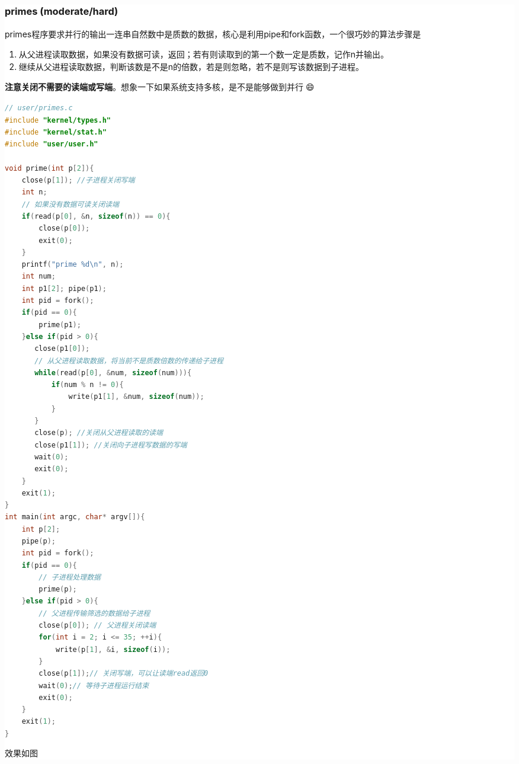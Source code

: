 ### primes (moderate/hard)

primes程序要求并行的输出一连串自然数中是质数的数据，核心是利用pipe和fork函数，一个很巧妙的算法步骤是   

1. 从父进程读取数据，如果没有数据可读，返回；若有则读取到的第一个数一定是质数，记作n并输出。
2. 继续从父进程读取数据，判断该数是不是n的倍数，若是则忽略，若不是则写该数据到子进程。

**注意关闭不需要的读端或写端**。想象一下如果系统支持多核，是不是能够做到并行 :smile:

```c
// user/primes.c
#include "kernel/types.h"
#include "kernel/stat.h"
#include "user/user.h"

void prime(int p[2]){
    close(p[1]); //子进程关闭写端
    int n;
    // 如果没有数据可读关闭读端
    if(read(p[0], &n, sizeof(n)) == 0){
        close(p[0]);
        exit(0);
    }
    printf("prime %d\n", n);
    int num;
    int p1[2]; pipe(p1);
    int pid = fork();
    if(pid == 0){
        prime(p1);
    }else if(pid > 0){
       close(p1[0]); 
       // 从父进程读取数据，将当前不是质数倍数的传递给子进程
       while(read(p[0], &num, sizeof(num))){
           if(num % n != 0){
               write(p1[1], &num, sizeof(num));
           }
       }
       close(p); //关闭从父进程读取的读端
       close(p1[1]); //关闭向子进程写数据的写端
       wait(0);
       exit(0);
    }
    exit(1);
}
int main(int argc, char* argv[]){
    int p[2];
    pipe(p); 
    int pid = fork();
    if(pid == 0){
        // 子进程处理数据
        prime(p);
    }else if(pid > 0){
        // 父进程传输筛选的数据给子进程
        close(p[0]); // 父进程关闭读端
        for(int i = 2; i <= 35; ++i){
            write(p[1], &i, sizeof(i)); 
        }
        close(p[1]);// 关闭写端，可以让读端read返回0
        wait(0);// 等待子进程运行结束
        exit(0);
    }
    exit(1);
}
```
效果如图   
